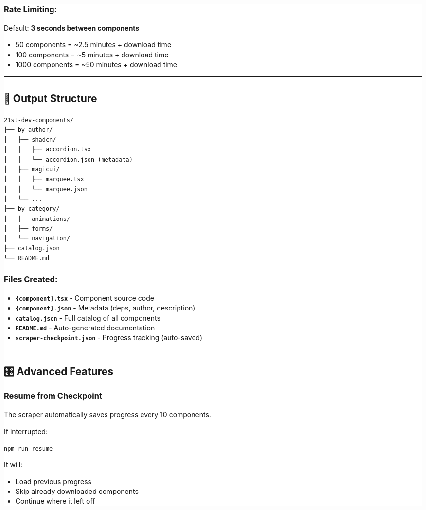 ### Rate Limiting:

Default: **3 seconds between components**
- 50 components = ~2.5 minutes + download time
- 100 components = ~5 minutes + download time
- 1000 components = ~50 minutes + download time

---

## 📁 Output Structure

```
21st-dev-components/
├── by-author/
│   ├── shadcn/
│   │   ├── accordion.tsx
│   │   └── accordion.json (metadata)
│   ├── magicui/
│   │   ├── marquee.tsx
│   │   └── marquee.json
│   └── ...
├── by-category/
│   ├── animations/
│   ├── forms/
│   └── navigation/
├── catalog.json
└── README.md
```

### Files Created:

- **`{component}.tsx`** - Component source code
- **`{component}.json`** - Metadata (deps, author, description)
- **`catalog.json`** - Full catalog of all components
- **`README.md`** - Auto-generated documentation
- **`scraper-checkpoint.json`** - Progress tracking (auto-saved)

---

## 🎛️ Advanced Features

### Resume from Checkpoint

The scraper automatically saves progress every 10 components.

If interrupted:
```bash
npm run resume
```

It will:
- Load previous progress
- Skip already downloaded components
- Continue where it left off
